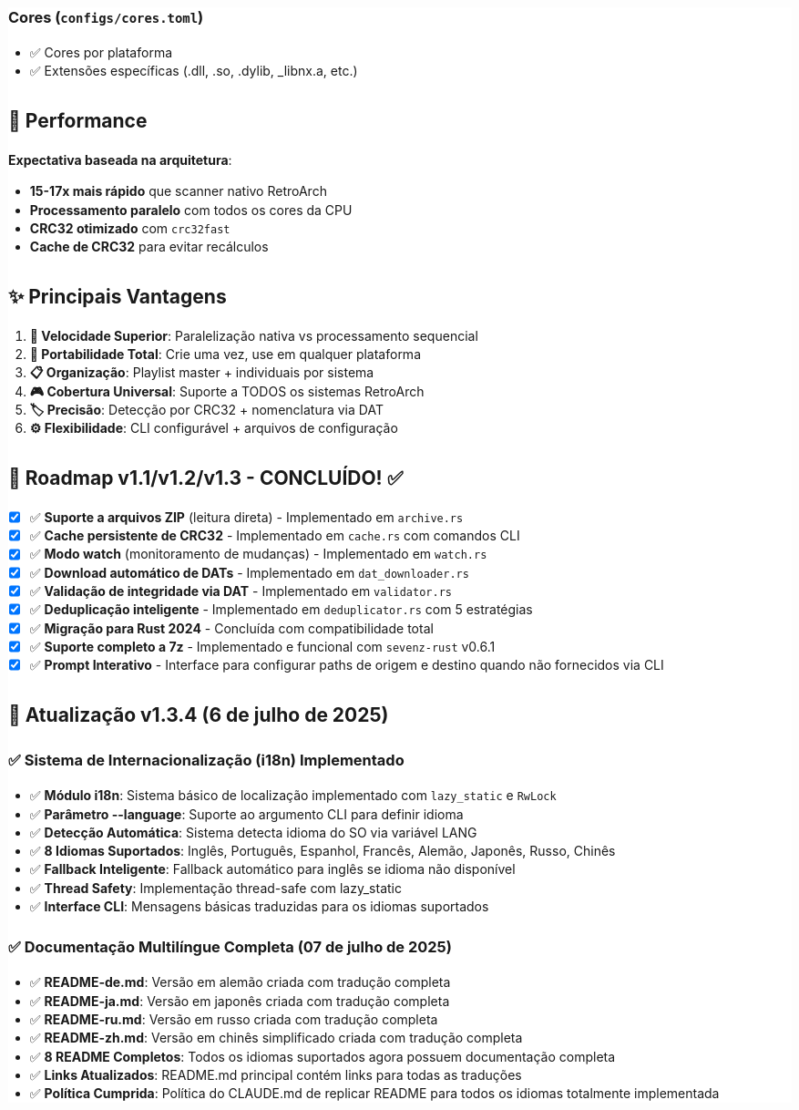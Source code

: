 ### Cores (`configs/cores.toml`)
- ✅ Cores por plataforma
- ✅ Extensões específicas (.dll, .so, .dylib, _libnx.a, etc.)

## 🚀 Performance

**Expectativa baseada na arquitetura**:
- **15-17x mais rápido** que scanner nativo RetroArch
- **Processamento paralelo** com todos os cores da CPU
- **CRC32 otimizado** com `crc32fast`
- **Cache de CRC32** para evitar recálculos

## ✨ Principais Vantagens

1. **🚀 Velocidade Superior**: Paralelização nativa vs processamento sequencial
2. **🔄 Portabilidade Total**: Crie uma vez, use em qualquer plataforma
3. **📋 Organização**: Playlist master + individuais por sistema
4. **🎮 Cobertura Universal**: Suporte a TODOS os sistemas RetroArch
5. **🏷️ Precisão**: Detecção por CRC32 + nomenclatura via DAT
6. **⚙️ Flexibilidade**: CLI configurável + arquivos de configuração

## 🎯 Roadmap v1.1/v1.2/v1.3 - CONCLUÍDO! ✅

- [x] ✅ **Suporte a arquivos ZIP** (leitura direta) - Implementado em `archive.rs`
- [x] ✅ **Cache persistente de CRC32** - Implementado em `cache.rs` com comandos CLI
- [x] ✅ **Modo watch** (monitoramento de mudanças) - Implementado em `watch.rs`
- [x] ✅ **Download automático de DATs** - Implementado em `dat_downloader.rs`
- [x] ✅ **Validação de integridade via DAT** - Implementado em `validator.rs`
- [x] ✅ **Deduplicação inteligente** - Implementado em `deduplicator.rs` com 5 estratégias
- [x] ✅ **Migração para Rust 2024** - Concluída com compatibilidade total
- [x] ✅ **Suporte completo a 7z** - Implementado e funcional com `sevenz-rust` v0.6.1
- [x] ✅ **Prompt Interativo** - Interface para configurar paths de origem e destino quando não fornecidos via CLI

## 🔄 **Atualização v1.3.4 (6 de julho de 2025)**

### ✅ **Sistema de Internacionalização (i18n) Implementado**
- ✅ **Módulo i18n**: Sistema básico de localização implementado com `lazy_static` e `RwLock`
- ✅ **Parâmetro --language**: Suporte ao argumento CLI para definir idioma
- ✅ **Detecção Automática**: Sistema detecta idioma do SO via variável LANG
- ✅ **8 Idiomas Suportados**: Inglês, Português, Espanhol, Francês, Alemão, Japonês, Russo, Chinês
- ✅ **Fallback Inteligente**: Fallback automático para inglês se idioma não disponível
- ✅ **Thread Safety**: Implementação thread-safe com lazy_static
- ✅ **Interface CLI**: Mensagens básicas traduzidas para os idiomas suportados

### ✅ **Documentação Multilíngue Completa (07 de julho de 2025)**
- ✅ **README-de.md**: Versão em alemão criada com tradução completa
- ✅ **README-ja.md**: Versão em japonês criada com tradução completa
- ✅ **README-ru.md**: Versão em russo criada com tradução completa
- ✅ **README-zh.md**: Versão em chinês simplificado criada com tradução completa
- ✅ **8 README Completos**: Todos os idiomas suportados agora possuem documentação completa
- ✅ **Links Atualizados**: README.md principal contém links para todas as traduções
- ✅ **Política Cumprida**: Política do CLAUDE.md de replicar README para todos os idiomas totalmente implementada
